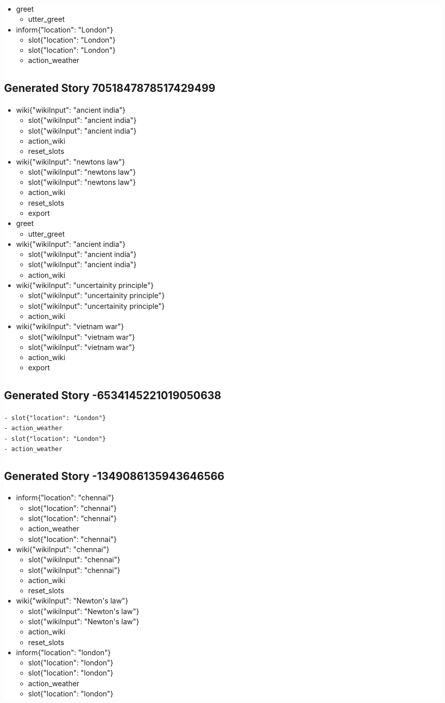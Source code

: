 * greet
    - utter_greet
* inform{"location": "London"}
    - slot{"location": "London"}
    - slot{"location": "London"}
    - action_weather

## Generated Story 7051847878517429499
* wiki{"wikiInput": "ancient india"}
    - slot{"wikiInput": "ancient india"}
    - slot{"wikiInput": "ancient india"}
    - action_wiki
    - reset_slots
* wiki{"wikiInput": "newtons law"}
    - slot{"wikiInput": "newtons law"}
    - slot{"wikiInput": "newtons law"}
    - action_wiki
    - reset_slots
    - export
* greet
    - utter_greet
* wiki{"wikiInput": "ancient india"}
    - slot{"wikiInput": "ancient india"}
    - slot{"wikiInput": "ancient india"}
    - action_wiki
* wiki{"wikiInput": "uncertainity principle"}
    - slot{"wikiInput": "uncertainity principle"}
    - slot{"wikiInput": "uncertainity principle"}
    - action_wiki
* wiki{"wikiInput": "vietnam war"}
    - slot{"wikiInput": "vietnam war"}
    - slot{"wikiInput": "vietnam war"}
    - action_wiki
    - export

## Generated Story -6534145221019050638
    - slot{"location": "London"}
    - action_weather
    - slot{"location": "London"}
    - action_weather

## Generated Story -1349086135943646566
* inform{"location": "chennai"}
    - slot{"location": "chennai"}
    - slot{"location": "chennai"}
    - action_weather
    - slot{"location": "chennai"}
* wiki{"wikiInput": "chennai"}
    - slot{"wikiInput": "chennai"}
    - slot{"wikiInput": "chennai"}
    - action_wiki
    - reset_slots
* wiki{"wikiInput": "Newton's law"}
    - slot{"wikiInput": "Newton's law"}
    - slot{"wikiInput": "Newton's law"}
    - action_wiki
    - reset_slots
* inform{"location": "london"}
    - slot{"location": "london"}
    - slot{"location": "london"}
    - action_weather
    - slot{"location": "london"}